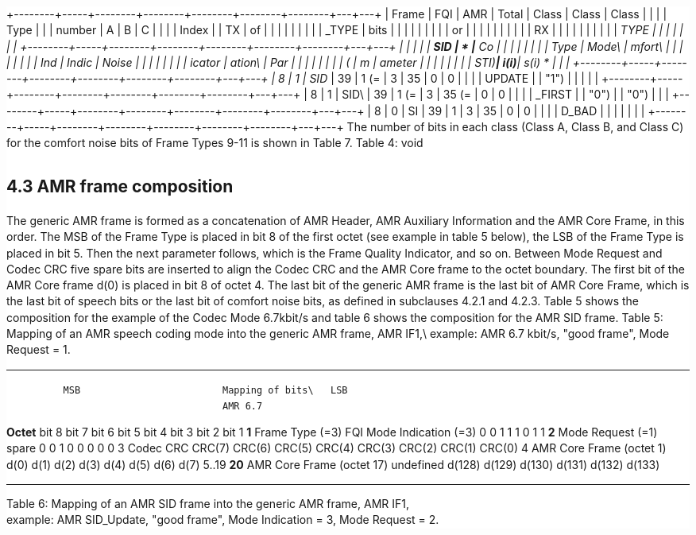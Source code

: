 +--------+-----+--------+--------+--------+--------+--------+---+---+ | Frame | FQI | AMR | Total | Class | Class | Class | | | | Type | | | number | A | B | C | | | | Index | | TX | of | | | | | | | | | _TYPE | bits | | | | | | | | | or | | | | | | | | | | RX | | | | | | | | | | _TYPE | | | | | | | +--------+-----+--------+--------+--------+--------+--------+---+---+ | | | | | **SID | * |** Co | | | | | | | | Type | _Mode\ | mfort\ | | | | | | | | Ind | Indic | Noise | | | | | | | | icator | ation\ | Par | | | | | | | | ( | m | ameter | | | | | | | | STI)__| i(i)__| s(i)_ * | | | +--------+-----+--------+--------+--------+--------+--------+---+---+ | 8 | 1 | SID_ | 39 | 1 (= | 3 | 35 | 0 | 0 | | | | UPDATE | | \"1\") | | | | | +--------+-----+--------+--------+--------+--------+--------+---+---+ | 8 | 1 | SID\ | 39 | 1 (= | 3 | 35 (= | 0 | 0 | | | | _FIRST | | \"0\") | | \"0\") | | | +--------+-----+--------+--------+--------+--------+--------+---+---+ | 8 | 0 | SI | 39 | 1 | 3 | 35 | 0 | 0 | | | | D_BAD | | | | | | | +--------+-----+--------+--------+--------+--------+--------+---+---+
The number of bits in each class (Class A, Class B, and Class C) for the
comfort noise bits of Frame Types 9-11 is shown in Table 7.
Table 4: void
## 4.3 AMR frame composition
The generic AMR frame is formed as a concatenation of AMR Header, AMR
Auxiliary Information and the AMR Core Frame, in this order. The MSB of the
Frame Type is placed in bit 8 of the first octet (see example in table 5
below), the LSB of the Frame Type is placed in bit 5. Then the next parameter
follows, which is the Frame Quality Indicator, and so on. Between Mode Request
and Codec CRC five spare bits are inserted to align the Codec CRC and the AMR
Core frame to the octet boundary. The first bit of the AMR Core frame d(0) is
placed in bit 8 of octet 4. The last bit of the generic AMR frame is the last
bit of AMR Core Frame, which is the last bit of speech bits or the last bit of
comfort noise bits, as defined in subclauses 4.2.1 and 4.2.3. Table 5 shows
the composition for the example of the Codec Mode 6.7kbit/s and table 6 shows
the composition for the AMR SID frame.
Table 5: Mapping of an AMR speech coding mode into the generic AMR frame, AMR
IF1,\ example: AMR 6.7 kbit/s, \"good frame\", Mode Request = 1.
* * *
              MSB                         Mapping of bits\   LSB                                                        
                                          AMR 6.7
**Octet** bit 8 bit 7 bit 6 bit 5 bit 4 bit 3 bit 2 bit 1
**1** Frame Type (=3) FQI Mode Indication (=3)
              0                           0                  1                      1        1        0        1        1
**2** Mode Request (=1) spare
              0                           0                  1                      0        0        0        0        0
3 Codec CRC
              CRC(7)                      CRC(6)             CRC(5)                 CRC(4)   CRC(3)   CRC(2)   CRC(1)   CRC(0)
4 AMR Core Frame (octet 1)
              d(0)                        d(1)               d(2)                   d(3)     d(4)     d(5)     d(6)     d(7)
5..19
**20** AMR Core Frame (octet 17) undefined
              d(128)                      d(129)             d(130)                 d(131)   d(132)   d(133)
* * *
Table 6: Mapping of an AMR SID frame into the generic AMR frame, AMR IF1,\
example: AMR SID_Update, \"good frame\", Mode Indication = 3, Mode Request =
2.